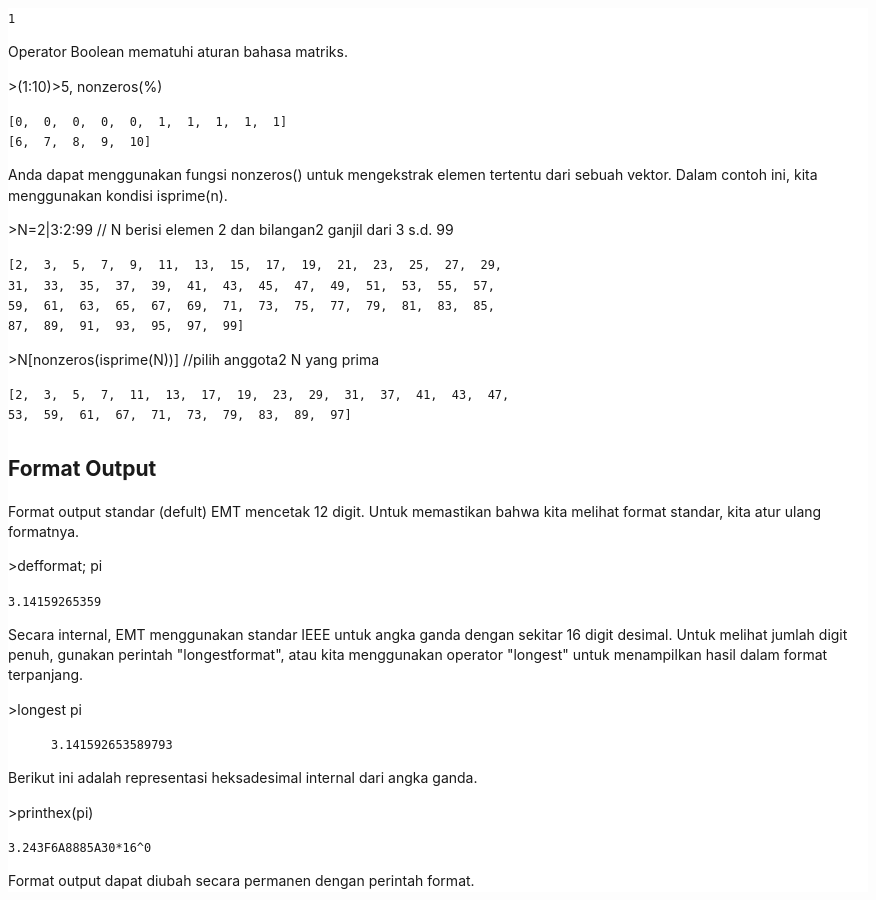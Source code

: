 
    1

Operator Boolean mematuhi aturan bahasa matriks.


\>(1:10)\>5, nonzeros(%)


    [0,  0,  0,  0,  0,  1,  1,  1,  1,  1]
    [6,  7,  8,  9,  10]

Anda dapat menggunakan fungsi nonzeros() untuk mengekstrak elemen
tertentu dari sebuah vektor. Dalam contoh ini, kita menggunakan
kondisi isprime(n).


\>N=2|3:2:99 // N berisi elemen 2 dan bilangan2 ganjil dari 3 s.d. 99


    [2,  3,  5,  7,  9,  11,  13,  15,  17,  19,  21,  23,  25,  27,  29,
    31,  33,  35,  37,  39,  41,  43,  45,  47,  49,  51,  53,  55,  57,
    59,  61,  63,  65,  67,  69,  71,  73,  75,  77,  79,  81,  83,  85,
    87,  89,  91,  93,  95,  97,  99]

\>N[nonzeros(isprime(N))] //pilih anggota2 N yang prima


    [2,  3,  5,  7,  11,  13,  17,  19,  23,  29,  31,  37,  41,  43,  47,
    53,  59,  61,  67,  71,  73,  79,  83,  89,  97]

## Format Output

Format output standar (defult) EMT mencetak 12 digit. Untuk memastikan
bahwa kita melihat format standar, kita atur ulang formatnya.


\>defformat; pi


    3.14159265359

Secara internal, EMT menggunakan standar IEEE untuk angka ganda dengan
sekitar 16 digit desimal. Untuk melihat jumlah digit penuh, gunakan
perintah "longestformat", atau kita menggunakan operator "longest"
untuk menampilkan hasil dalam format terpanjang.


\>longest pi


          3.141592653589793 

Berikut ini adalah representasi heksadesimal internal dari angka
ganda.


\>printhex(pi)


    3.243F6A8885A30*16^0

Format output dapat diubah secara permanen dengan perintah format.
